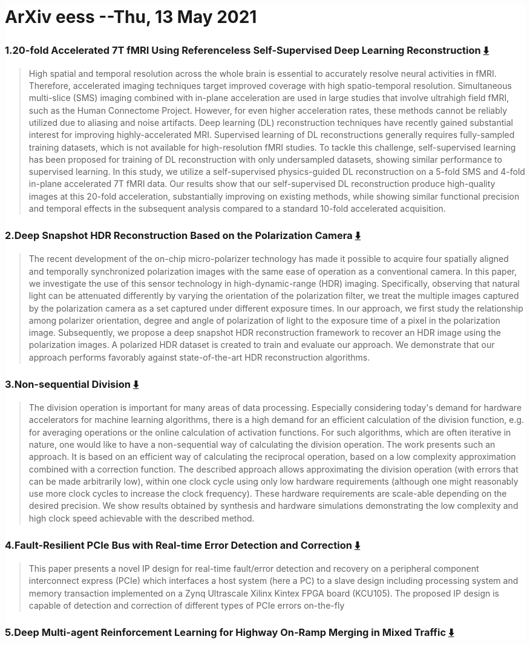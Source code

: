 # ArXiv eess --Thu, 13 May 2021
### 1.20-fold Accelerated 7T fMRI Using Referenceless Self-Supervised Deep Learning Reconstruction  [ :arrow_down: ](https://arxiv.org/pdf/2105.05827.pdf)
>  High spatial and temporal resolution across the whole brain is essential to accurately resolve neural activities in fMRI. Therefore, accelerated imaging techniques target improved coverage with high spatio-temporal resolution. Simultaneous multi-slice (SMS) imaging combined with in-plane acceleration are used in large studies that involve ultrahigh field fMRI, such as the Human Connectome Project. However, for even higher acceleration rates, these methods cannot be reliably utilized due to aliasing and noise artifacts. Deep learning (DL) reconstruction techniques have recently gained substantial interest for improving highly-accelerated MRI. Supervised learning of DL reconstructions generally requires fully-sampled training datasets, which is not available for high-resolution fMRI studies. To tackle this challenge, self-supervised learning has been proposed for training of DL reconstruction with only undersampled datasets, showing similar performance to supervised learning. In this study, we utilize a self-supervised physics-guided DL reconstruction on a 5-fold SMS and 4-fold in-plane accelerated 7T fMRI data. Our results show that our self-supervised DL reconstruction produce high-quality images at this 20-fold acceleration, substantially improving on existing methods, while showing similar functional precision and temporal effects in the subsequent analysis compared to a standard 10-fold accelerated acquisition.      
### 2.Deep Snapshot HDR Reconstruction Based on the Polarization Camera  [ :arrow_down: ](https://arxiv.org/pdf/2105.05824.pdf)
>  The recent development of the on-chip micro-polarizer technology has made it possible to acquire four spatially aligned and temporally synchronized polarization images with the same ease of operation as a conventional camera. In this paper, we investigate the use of this sensor technology in high-dynamic-range (HDR) imaging. Specifically, observing that natural light can be attenuated differently by varying the orientation of the polarization filter, we treat the multiple images captured by the polarization camera as a set captured under different exposure times. In our approach, we first study the relationship among polarizer orientation, degree and angle of polarization of light to the exposure time of a pixel in the polarization image. Subsequently, we propose a deep snapshot HDR reconstruction framework to recover an HDR image using the polarization images. A polarized HDR dataset is created to train and evaluate our approach. We demonstrate that our approach performs favorably against state-of-the-art HDR reconstruction algorithms.      
### 3.Non-sequential Division  [ :arrow_down: ](https://arxiv.org/pdf/2105.05747.pdf)
>  The division operation is important for many areas of data processing. Especially considering today's demand for hardware accelerators for machine learning algorithms, there is a high demand for an efficient calculation of the division function, e.g. for averaging operations or the online calculation of activation functions. For such algorithms, which are often iterative in nature, one would like to have a non-sequential way of calculating the division operation. The work presents such an approach. It is based on an efficient way of calculating the reciprocal operation, based on a low complexity approximation combined with a correction function. The described approach allows approximating the division operation (with errors that can be made arbitrarily low), within one clock cycle using only low hardware requirements (although one might reasonably use more clock cycles to increase the clock frequency). These hardware requirements are scale-able depending on the desired precision. We show results obtained by synthesis and hardware simulations demonstrating the low complexity and high clock speed achievable with the described method.      
### 4.Fault-Resilient PCIe Bus with Real-time Error Detection and Correction  [ :arrow_down: ](https://arxiv.org/pdf/2105.05739.pdf)
>  This paper presents a novel IP design for real-time fault/error detection and recovery on a peripheral component interconnect express (PCIe) which interfaces a host system (here a PC) to a slave design including processing system and memory transaction implemented on a Zynq Ultrascale Xilinx Kintex FPGA board (KCU105). The proposed IP design is capable of detection and correction of different types of PCIe errors on-the-fly      
### 5.Deep Multi-agent Reinforcement Learning for Highway On-Ramp Merging in Mixed Traffic  [ :arrow_down: ](https://arxiv.org/pdf/2105.05701.pdf)
